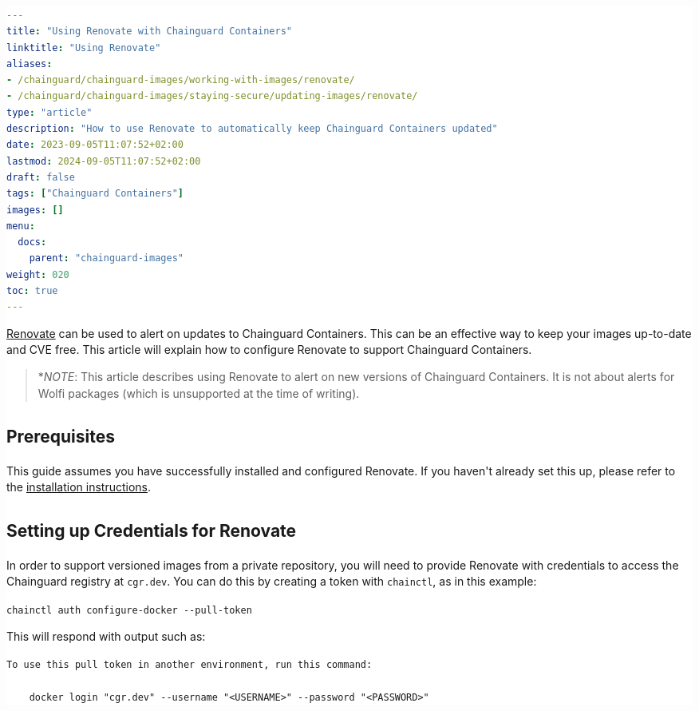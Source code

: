 ```yaml
---
title: "Using Renovate with Chainguard Containers"
linktitle: "Using Renovate"
aliases:
- /chainguard/chainguard-images/working-with-images/renovate/
- /chainguard/chainguard-images/staying-secure/updating-images/renovate/
type: "article"
description: "How to use Renovate to automatically keep Chainguard Containers updated"
date: 2023-09-05T11:07:52+02:00
lastmod: 2024-09-05T11:07:52+02:00
draft: false
tags: ["Chainguard Containers"]
images: []
menu:
  docs:
    parent: "chainguard-images"
weight: 020
toc: true
---
```


[Renovate](https://github.com/renovatebot/renovate) can be used to alert on updates to Chainguard Containers. This can be an effective way to keep your images up-to-date and CVE free. This article will explain how to configure Renovate to support Chainguard Containers.

> **NOTE*: This article describes using Renovate to alert on new versions of Chainguard Containers. It is not about alerts for Wolfi packages (which is unsupported at the time of writing).


## Prerequisites

This guide assumes you have successfully installed and configured Renovate. If you haven't already set this up, please refer to the [installation instructions](https://docs.renovatebot.com/getting-started/installing-onboarding/).


## Setting up Credentials for Renovate

In order to support versioned images from a private repository, you will need to provide Renovate with credentials to access the Chainguard registry at `cgr.dev`. You can do this by creating a token with `chainctl`, as in this example:

```shell
chainctl auth configure-docker --pull-token
```

This will respond with output such as:

```shell
To use this pull token in another environment, run this command:

    docker login "cgr.dev" --username "<USERNAME>" --password "<PASSWORD>"
```
